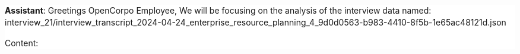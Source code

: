 **Assistant**: Greetings OpenCorpo Employee, We will be focusing on the analysis of the interview data named: interview_21/interview_transcript_2024-04-24_enterprise_resource_planning_4_9d0d0563-b983-4410-8f5b-1e65ac48121d.json 


 Content: 

 ```md

 ```